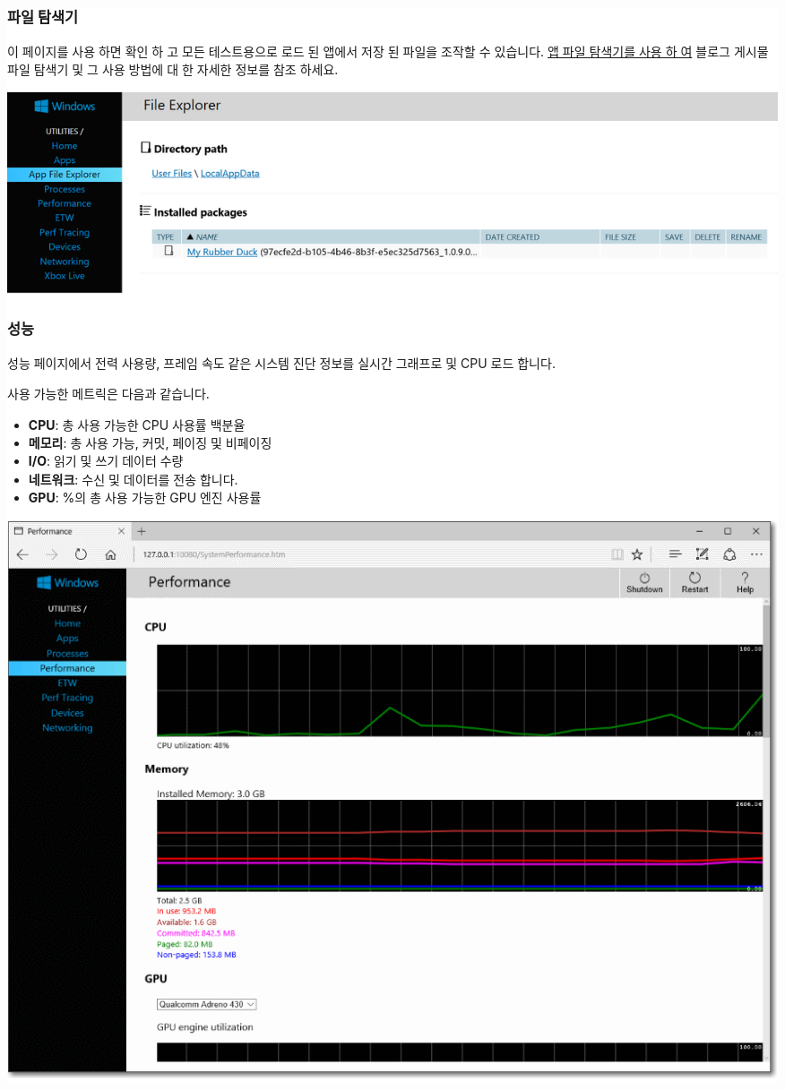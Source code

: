 ### <a name="file-explorer"></a>파일 탐색기

이 페이지를 사용 하면 확인 하 고 모든 테스트용으로 로드 된 앱에서 저장 된 파일을 조작할 수 있습니다. [앱 파일 탐색기를 사용 하 여](https://blogs.windows.com/buildingapps/2016/06/08/using-the-app-file-explorer-to-see-your-app-data/) 블로그 게시물 파일 탐색기 및 그 사용 방법에 대 한 자세한 정보를 참조 하세요. 

![장치 포털 파일 탐색기 페이지](images/device-portal/mob-device-portal-AppFileExplorer.png)

### <a name="performance"></a>성능

성능 페이지에서 전력 사용량, 프레임 속도 같은 시스템 진단 정보를 실시간 그래프로 및 CPU 로드 합니다.

사용 가능한 메트릭은 다음과 같습니다.
- **CPU**: 총 사용 가능한 CPU 사용률 백분율
- **메모리**: 총 사용 가능, 커밋, 페이징 및 비페이징
- **I/O**: 읽기 및 쓰기 데이터 수량
- **네트워크**: 수신 및 데이터를 전송 합니다.
- **GPU**: %의 총 사용 가능한 GPU 엔진 사용률


![디바이스 포털 성능 페이지](images/device-portal/mob-device-portal-perf.png)
